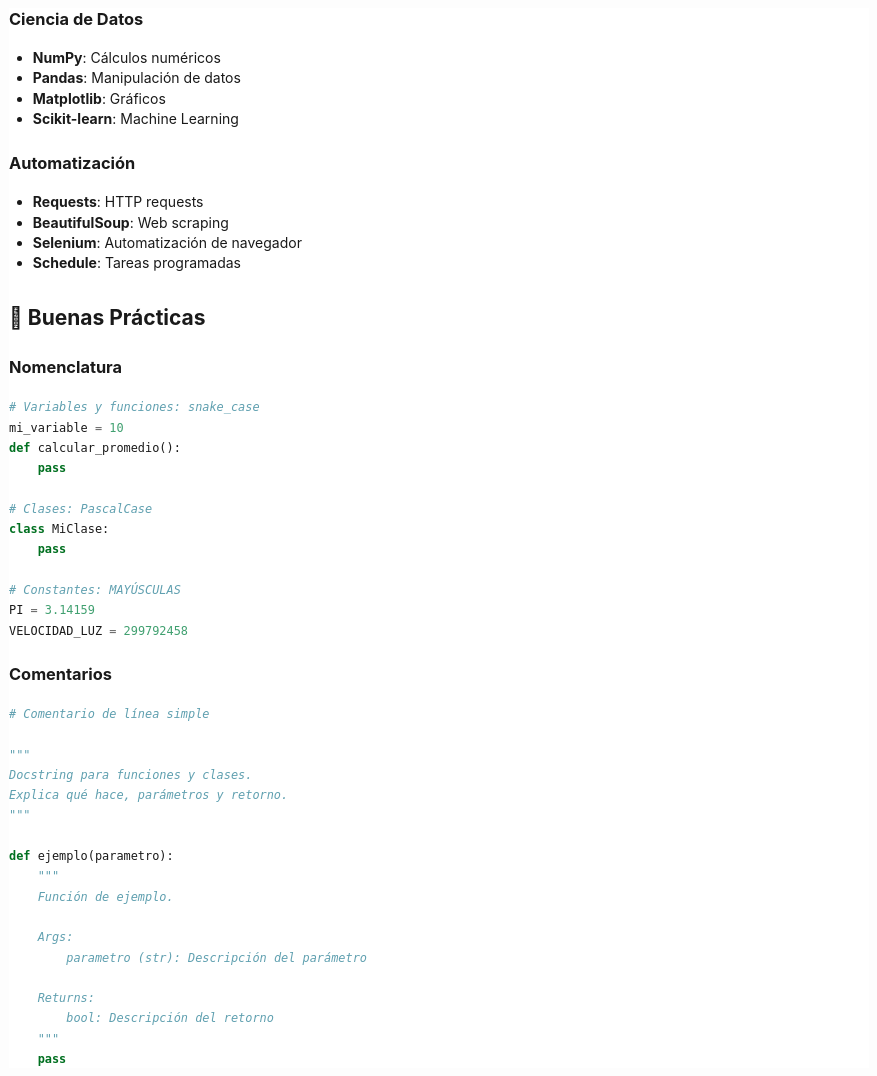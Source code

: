 ### Ciencia de Datos
- **NumPy**: Cálculos numéricos
- **Pandas**: Manipulación de datos
- **Matplotlib**: Gráficos
- **Scikit-learn**: Machine Learning

### Automatización
- **Requests**: HTTP requests
- **BeautifulSoup**: Web scraping
- **Selenium**: Automatización de navegador
- **Schedule**: Tareas programadas

## 🎨 Buenas Prácticas

### Nomenclatura
```python
# Variables y funciones: snake_case
mi_variable = 10
def calcular_promedio():
    pass

# Clases: PascalCase
class MiClase:
    pass

# Constantes: MAYÚSCULAS
PI = 3.14159
VELOCIDAD_LUZ = 299792458
```

### Comentarios
```python
# Comentario de línea simple

"""
Docstring para funciones y clases.
Explica qué hace, parámetros y retorno.
"""

def ejemplo(parametro):
    """
    Función de ejemplo.
    
    Args:
        parametro (str): Descripción del parámetro
        
    Returns:
        bool: Descripción del retorno
    """
    pass
```
